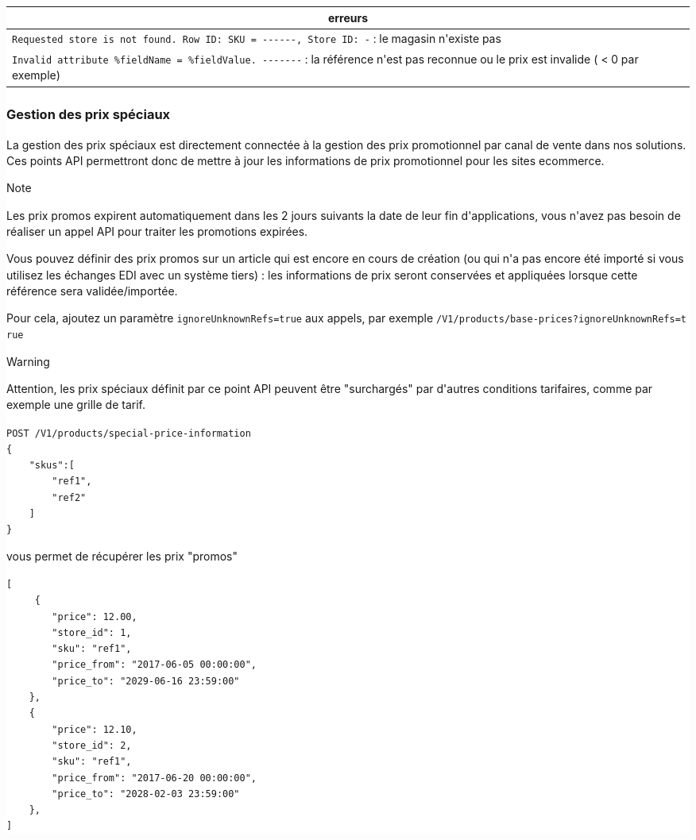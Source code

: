 |erreurs|
|---|
|`Requested store is not found. Row ID: SKU = ------, Store ID: -` : le magasin n'existe pas|
|`Invalid attribute %fieldName = %fieldValue. -------` : la référence n'est pas reconnue ou le prix est invalide ( < 0 par exemple)|

### Gestion des prix spéciaux

La gestion des prix spéciaux est directement connectée à la gestion des prix promotionnel par canal de vente dans nos solutions. Ces points API permettront donc de mettre à jour les informations de prix promotionnel pour les sites ecommerce. 

> [!NOTE]
> Les prix promos expirent automatiquement dans les 2 jours suivants la date de leur fin d'applications, vous n'avez pas besoin de réaliser un appel API pour traiter les promotions expirées.
>
> Vous pouvez définir des prix promos sur un article qui est encore en cours de création (ou qui n'a pas encore été importé si vous utilisez les échanges EDI avec un système tiers) : les informations de prix seront conservées et appliquées lorsque cette référence sera validée/importée.
>
> Pour cela, ajoutez un paramètre `ignoreUnknownRefs=true` aux appels, par exemple `/V1/products/base-prices?ignoreUnknownRefs=true`

> [!WARNING]
> Attention, les prix spéciaux définit par ce point API peuvent être "surchargés" par d'autres conditions tarifaires, comme par exemple une grille de tarif.


```text
POST /V1/products/special-price-information
{ 
    "skus":[
        "ref1",
        "ref2"
    ]
}
```
vous permet de récupérer les prix "promos"
```text
[
     {
        "price": 12.00,
        "store_id": 1,
        "sku": "ref1",
        "price_from": "2017-06-05 00:00:00",
        "price_to": "2029-06-16 23:59:00"
    },
    {
        "price": 12.10,
        "store_id": 2,
        "sku": "ref1",
        "price_from": "2017-06-20 00:00:00",
        "price_to": "2028-02-03 23:59:00"
    },
]
```
